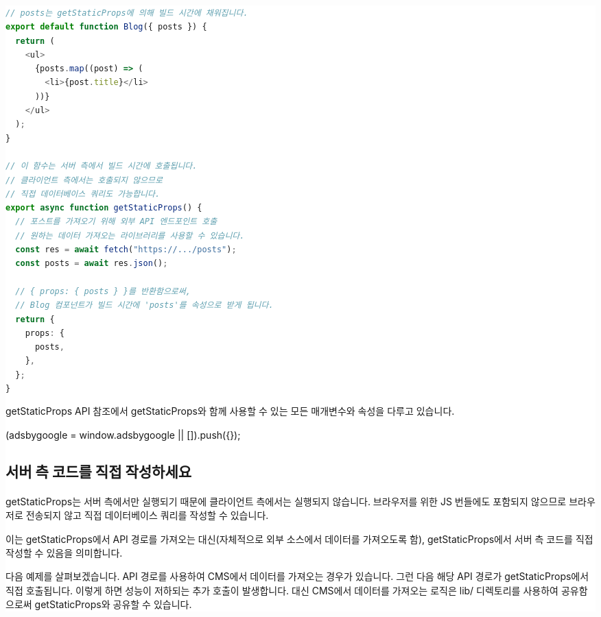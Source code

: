 ```typescript
// posts는 getStaticProps에 의해 빌드 시간에 채워집니다.
export default function Blog({ posts }) {
  return (
    <ul>
      {posts.map((post) => (
        <li>{post.title}</li>
      ))}
    </ul>
  );
}

// 이 함수는 서버 측에서 빌드 시간에 호출됩니다.
// 클라이언트 측에서는 호출되지 않으므로
// 직접 데이터베이스 쿼리도 가능합니다.
export async function getStaticProps() {
  // 포스트를 가져오기 위해 외부 API 엔드포인트 호출
  // 원하는 데이터 가져오는 라이브러리를 사용할 수 있습니다.
  const res = await fetch("https://.../posts");
  const posts = await res.json();

  // { props: { posts } }를 반환함으로써,
  // Blog 컴포넌트가 빌드 시간에 'posts'를 속성으로 받게 됩니다.
  return {
    props: {
      posts,
    },
  };
}
```

getStaticProps API 참조에서 getStaticProps와 함께 사용할 수 있는 모든 매개변수와 속성을 다루고 있습니다.



<ins class="adsbygoogle"
      style="display:block"
      data-ad-client="ca-pub-4877378276818686"
      data-ad-slot="9743150776"
      data-ad-format="auto"
      data-full-width-responsive="true"></ins>
<component is="script">
(adsbygoogle = window.adsbygoogle || []).push({});
</component>

## 서버 측 코드를 직접 작성하세요

getStaticProps는 서버 측에서만 실행되기 때문에 클라이언트 측에서는 실행되지 않습니다. 브라우저를 위한 JS 번들에도 포함되지 않으므로 브라우저로 전송되지 않고 직접 데이터베이스 쿼리를 작성할 수 있습니다.

이는 getStaticProps에서 API 경로를 가져오는 대신(자체적으로 외부 소스에서 데이터를 가져오도록 함), getStaticProps에서 서버 측 코드를 직접 작성할 수 있음을 의미합니다.

다음 예제를 살펴보겠습니다. API 경로를 사용하여 CMS에서 데이터를 가져오는 경우가 있습니다. 그런 다음 해당 API 경로가 getStaticProps에서 직접 호출됩니다. 이렇게 하면 성능이 저하되는 추가 호출이 발생합니다. 대신 CMS에서 데이터를 가져오는 로직은 lib/ 디렉토리를 사용하여 공유함으로써 getStaticProps와 공유할 수 있습니다.
